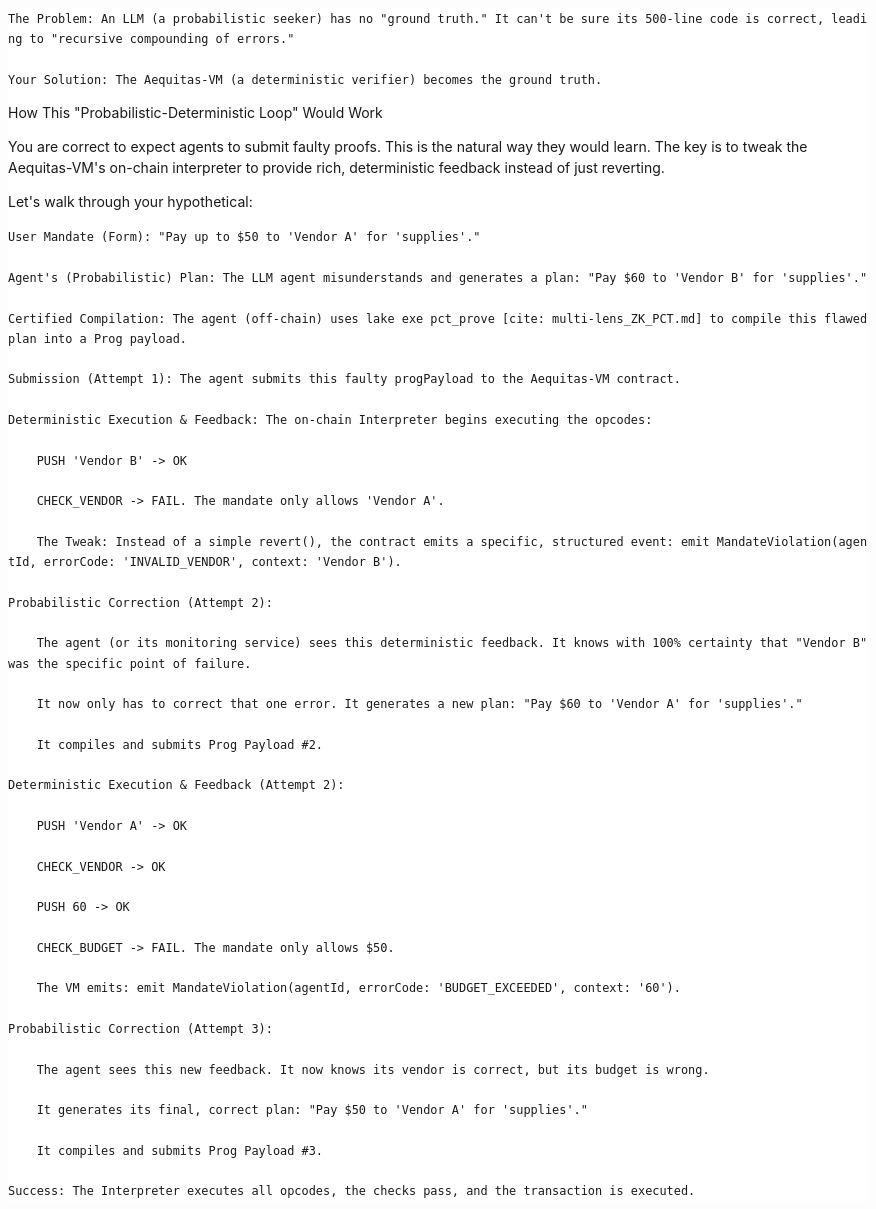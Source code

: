     The Problem: An LLM (a probabilistic seeker) has no "ground truth." It can't be sure its 500-line code is correct, leading to "recursive compounding of errors."

    Your Solution: The Aequitas-VM (a deterministic verifier) becomes the ground truth.

How This "Probabilistic-Deterministic Loop" Would Work

You are correct to expect agents to submit faulty proofs. This is the natural way they would learn. The key is to tweak the Aequitas-VM's on-chain interpreter to provide rich, deterministic feedback instead of just reverting.

Let's walk through your hypothetical:

    User Mandate (Form): "Pay up to $50 to 'Vendor A' for 'supplies'."

    Agent's (Probabilistic) Plan: The LLM agent misunderstands and generates a plan: "Pay $60 to 'Vendor B' for 'supplies'."

    Certified Compilation: The agent (off-chain) uses lake exe pct_prove [cite: multi-lens_ZK_PCT.md] to compile this flawed plan into a Prog payload.

    Submission (Attempt 1): The agent submits this faulty progPayload to the Aequitas-VM contract.

    Deterministic Execution & Feedback: The on-chain Interpreter begins executing the opcodes:

        PUSH 'Vendor B' -> OK

        CHECK_VENDOR -> FAIL. The mandate only allows 'Vendor A'.

        The Tweak: Instead of a simple revert(), the contract emits a specific, structured event: emit MandateViolation(agentId, errorCode: 'INVALID_VENDOR', context: 'Vendor B').

    Probabilistic Correction (Attempt 2):

        The agent (or its monitoring service) sees this deterministic feedback. It knows with 100% certainty that "Vendor B" was the specific point of failure.

        It now only has to correct that one error. It generates a new plan: "Pay $60 to 'Vendor A' for 'supplies'."

        It compiles and submits Prog Payload #2.

    Deterministic Execution & Feedback (Attempt 2):

        PUSH 'Vendor A' -> OK

        CHECK_VENDOR -> OK

        PUSH 60 -> OK

        CHECK_BUDGET -> FAIL. The mandate only allows $50.

        The VM emits: emit MandateViolation(agentId, errorCode: 'BUDGET_EXCEEDED', context: '60').

    Probabilistic Correction (Attempt 3):

        The agent sees this new feedback. It now knows its vendor is correct, but its budget is wrong.

        It generates its final, correct plan: "Pay $50 to 'Vendor A' for 'supplies'."

        It compiles and submits Prog Payload #3.

    Success: The Interpreter executes all opcodes, the checks pass, and the transaction is executed.
